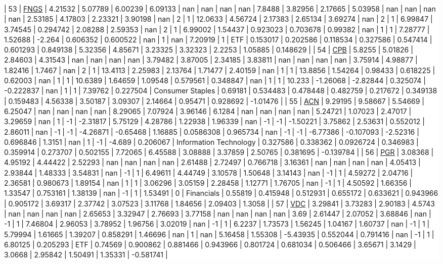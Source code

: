 |  53 | [FNGS](https://finance.yahoo.com/quote/FNGS/financials)   |    4.21532  |   5.07789   |  6.00239    |   6.09133     |          nan |         nan |         nan |         nan |   7.8488    |   3.82956   |  2.17665     |   5.03958    |          nan |         nan |         nan |         nan |   2.53185   |   4.17803   |  2.23321   |   3.90198   |          nan |           2 |           1 |  12.0633    |   4.56724    |  2.17383    |  2.65134    |  3.69274    |          nan |           2 |           1 |   6.99847    |   3.74545     |   0.294742  |  2.08288     |   2.59353   |          nan |           2 |           1 |    6.99002  |  1.54437     |  0.923023   |  0.703678   |  0.99382    |         nan |          1 |          1 |   7.28777    |  1.52688   | -2.264       |  0.606352    |  0.600522   |         nan |          1 |        nan |   7.20919  | 1          | ETF                    | 0.153017  | 0.202586  | 0.118534  | 0.327586  | 0.547414  | 0.601293  | 0.849138  |  5.32356   |   4.85671   |  3.23325    |  3.32323   |  2.2253    |  1.05885   |  0.148629  |
|  54 | [CPB](https://finance.yahoo.com/quote/CPB/financials)     |    5.8255   |   5.01826   |  2.84603    |   4.31543     |          nan |         nan |         nan |         nan |   3.79482   |   3.87005   |  2.34185     |   3.83811    |          nan |         nan |         nan |         nan |   3.75914   |   4.98877   |  1.82416   |   1.7467    |          nan |           2 |           1 |  13.4113    |   2.25983    |  2.13764    |  1.71477    |  2.40159    |          nan |           1 |           1 |  13.8856     |   1.54264     |   0.98433   |  0.618225    |   0.62003   |          nan |           1 |           1 |   10.6389   |  1.64659     |  1.09548    |  0.579561   |  0.348847   |         nan |          1 |          1 |  10.233      | -1.26068   | -2.82844     |  0.325074    | -0.222837   |         nan |          1 |          1 |   7.39762  | 0.227504   | Consumer Staples       | 0.69181   | 0.534483  | 0.478448  | 0.482759  | 0.217672  | 0.349138  | 0.159483  |  4.56338   |   3.50187   |  3.09307    |  2.14664   |  0.95471   |  0.928692  | -1.01476   |
|  55 | [ACN](https://finance.yahoo.com/quote/ACN/financials)     |    9.29195  |   9.58667   |  5.54669    |   6.25047     |          nan |         nan |         nan |         nan |   8.29065   |   7.07924   |  3.96146     |   6.1284     |          nan |         nan |         nan |         nan |   5.24721   |   1.07023   |  2.47017   |   3.29659   |          nan |           1 |          -1 |  -2.31817   |   5.75129    |  4.28786    |  1.22938    |  1.96339    |          nan |          -1 |          -1 |  -1.50221    |   3.75862     |   2.53631   |  0.552012    |   2.86011   |          nan |          -1 |          -1 |   -4.26871  | -0.65468     |  1.16885    |  0.0586308  |  0.965734   |         nan |         -1 |         -1 |  -6.77386    | -0.107093  | -2.52316     |  0.696846    |  1.3151     |         nan |          1 |         -1 |  -4.689    | 0.206067   | Information Technology | 0.327586  | 0.338362  | 0.0926724 | 0.346983  | 0.359914  | 0.273707  | 0.502155  |  7.72065   |   6.45588   |  3.08888    |  3.37859   |  2.50765   |  0.381695  | -0.139784  |
|  56 | [PGR](https://finance.yahoo.com/quote/PGR/financials)     |    3.08368  |   4.95192   |  4.44422    |   2.52293     |          nan |         nan |         nan |         nan |   2.61488   |   2.72497   |  0.766718    |   3.16361    |          nan |         nan |         nan |         nan |   4.05413   |   2.93844   |  1.48333   |   3.54831   |          nan |          -1 |           1 |   6.49611   |   4.44749    |  3.10578    |  1.50648    |  3.14143    |          nan |          -1 |           1 |   4.59272    |   2.04716     |   2.36581   |  0.980673    |   1.89154   |          nan |           1 |           1 |    3.06296  |  3.05159     |  2.28458    |  1.12771    |  1.76705    |         nan |         -1 |          1 |   4.50592    |  1.66356   |  1.33547     |  0.753161    |  1.38139    |         nan |         -1 |          1 |   1.53491  | 0          | Financials             | 0.55819   | 0.415948  | 0.512931  | 0.655172  | 0.633621  | 0.943966  | 0.905172  |  3.69317   |   2.37742   |  3.07523    |  3.11768   |  1.84656   |  2.09403   |  1.3058    |
|  57 | [VDC](https://finance.yahoo.com/quote/VDC/financials)     |    3.29841  |   3.73283   |  2.90183    |   4.5743      |          nan |         nan |         nan |         nan |   2.65653   |   3.32947   |  2.76693     |   3.77158    |          nan |         nan |         nan |         nan |   3.69      |   2.61447   |  2.07052   |   3.68846   |          nan |          -1 |           1 |   7.46804   |   2.96053    |  3.78952    |  1.96756    |  3.02019    |          nan |          -1 |           1 |   6.2237     |   1.73573     |   1.56245   |  1.04167     |   1.60737   |          nan |          -1 |           1 |    5.79994  |  1.61665     |  1.39207    |  0.858291   |  1.46696    |         nan |          1 |        nan |   5.16458    |  1.55308   | -5.43935     |  0.552044    |  0.791416   |         nan |         -1 |          1 |   6.80125  | 0.205293   | ETF                    | 0.74569   | 0.900862  | 0.881466  | 0.943966  | 0.801724  | 0.681034  | 0.506466  |  3.65671   |   3.1429    |  3.0668     |  2.95842   |  1.50491   |  1.35331   | -0.581741  |
